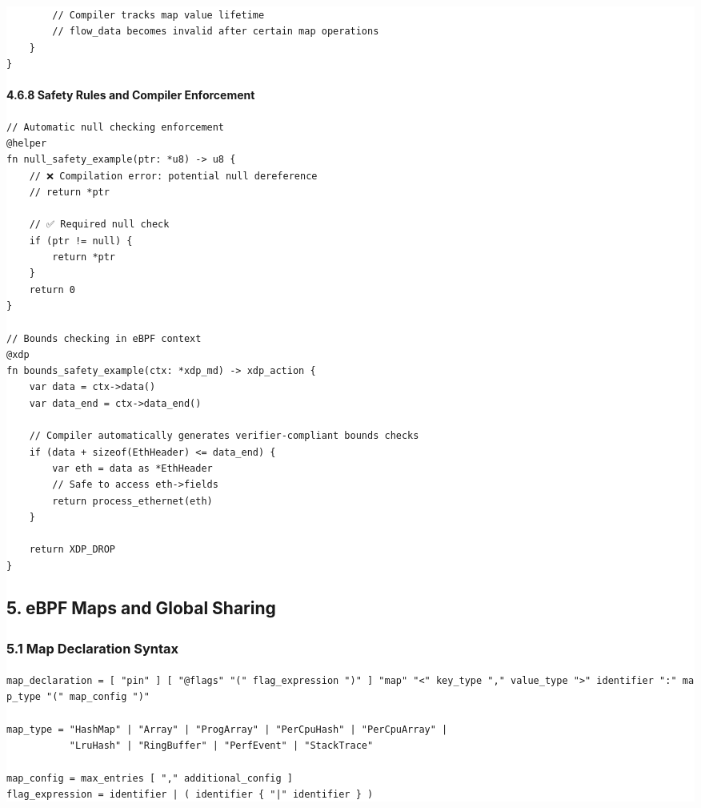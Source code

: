 ```kernelscript
        // Compiler tracks map value lifetime
        // flow_data becomes invalid after certain map operations
    }
}
```

#### 4.6.8 Safety Rules and Compiler Enforcement

```kernelscript
// Automatic null checking enforcement
@helper
fn null_safety_example(ptr: *u8) -> u8 {
    // ❌ Compilation error: potential null dereference
    // return *ptr
    
    // ✅ Required null check
    if (ptr != null) {
        return *ptr
    }
    return 0
}

// Bounds checking in eBPF context
@xdp
fn bounds_safety_example(ctx: *xdp_md) -> xdp_action {
    var data = ctx->data()
    var data_end = ctx->data_end()
    
    // Compiler automatically generates verifier-compliant bounds checks
    if (data + sizeof(EthHeader) <= data_end) {
        var eth = data as *EthHeader
        // Safe to access eth->fields
        return process_ethernet(eth)
    }
    
    return XDP_DROP
}
```

## 5. eBPF Maps and Global Sharing

### 5.1 Map Declaration Syntax
```ebnf
map_declaration = [ "pin" ] [ "@flags" "(" flag_expression ")" ] "map" "<" key_type "," value_type ">" identifier ":" map_type "(" map_config ")"

map_type = "HashMap" | "Array" | "ProgArray" | "PerCpuHash" | "PerCpuArray" |
           "LruHash" | "RingBuffer" | "PerfEvent" | "StackTrace" 

map_config = max_entries [ "," additional_config ]
flag_expression = identifier | ( identifier { "|" identifier } )
```
